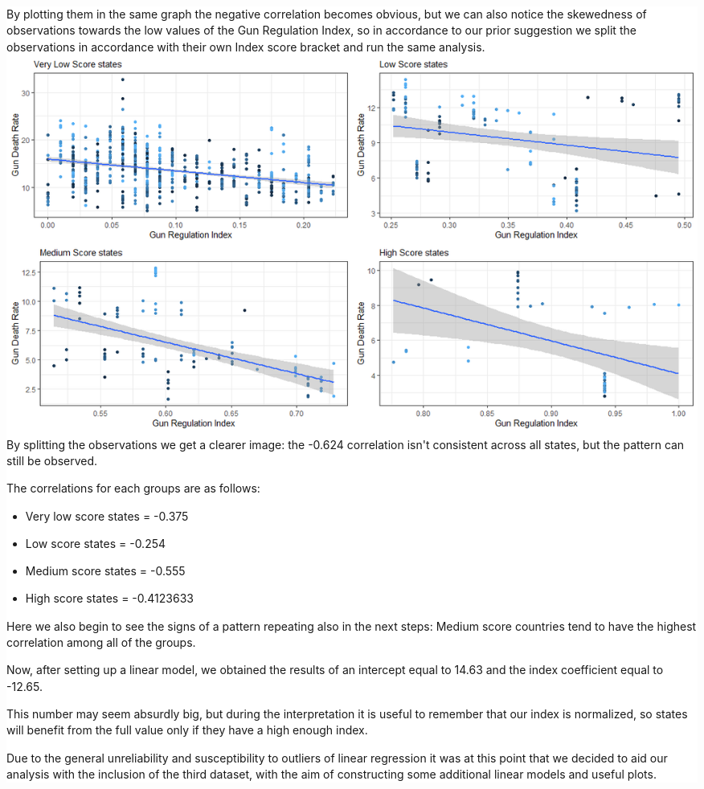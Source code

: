 By plotting them in the same graph the negative correlation becomes
obvious, but we can also notice the skewedness of observations towards
the low values of the Gun Regulation Index, so in accordance to our
prior suggestion we split the observations in accordance with their own
Index score bracket and run the same analysis.
![imd](plots/explorative_plots/comb_gdvsgr.png) By splitting the
observations we get a clearer image: the -0.624 correlation isn't
consistent across all states, but the pattern can still be observed.

The correlations for each groups are as follows:

-   Very low score states = -0.375

-   Low score states = -0.254

-   Medium score states = -0.555

-   High score states = -0.4123633

Here we also begin to see the signs of a pattern repeating also in the
next steps: Medium score countries tend to have the highest correlation
among all of the groups.

Now, after setting up a linear model, we obtained the results of an
intercept equal to 14.63 and the index coefficient equal to -12.65.

This number may seem absurdly big, but during the interpretation it is
useful to remember that our index is normalized, so states will benefit
from the full value only if they have a high enough index.

Due to the general unreliability and susceptibility to outliers of
linear regression it was at this point that we decided to aid our
analysis with the inclusion of the third dataset, with the aim of
constructing some additional linear models and useful plots.
